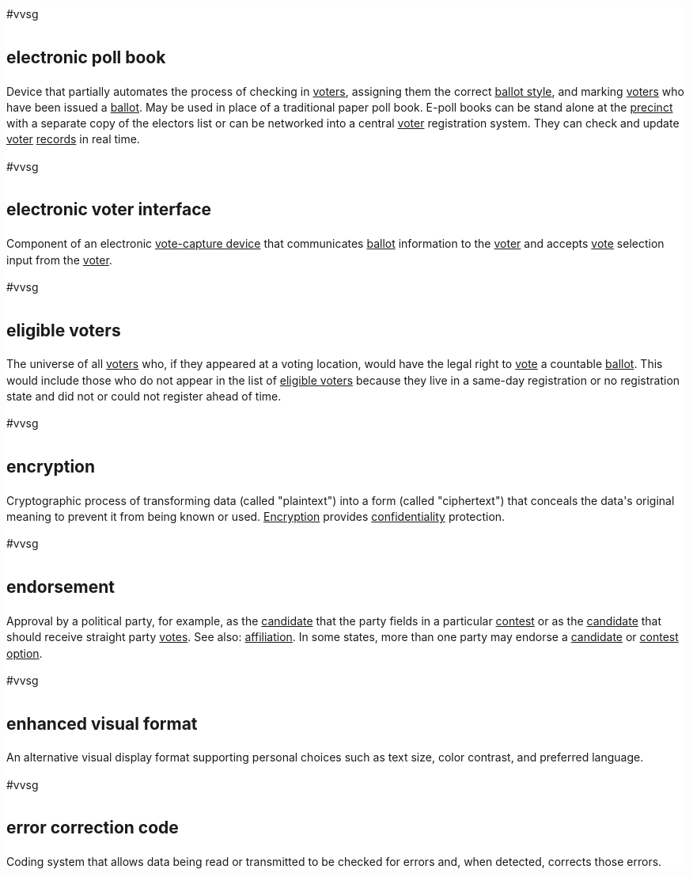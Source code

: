 \#vvsg
## <a name="electronicpollbook"></a>electronic poll book
Device that partially automates the process of checking in [voters](#voter), assigning them the correct [ballot style](#ballotstyle), and marking [voters](#voter) who have been issued a [ballot](#ballot). May be used in place of a traditional paper poll book. E-poll books can be stand alone at the [precinct](#precinct) with a separate copy of the electors list or can be networked into a central [voter](#voter) registration system. They can check and update [voter](#voter) [records](#record) in real time.

\#vvsg
## <a name="electronicvoterinterface"></a>electronic voter interface
Component of an electronic [vote-capture device](#vote-capturedevice) that communicates [ballot](#ballot) information to the [voter](#voter) and accepts [vote](#vote) selection input from the [voter](#voter).

\#vvsg
## <a name="eligiblevoters"></a>eligible voters
The universe of all [voters](#voter) who, if they appeared at a voting location, would have the legal right to [vote](#vote) a countable [ballot](#ballot). This would include those who do not appear in the list of [eligible voters](#eligiblevoters) because they live in a same-day registration or no registration state and did not or could not register ahead of time.

\#vvsg
## <a name="encryption"></a>encryption
Cryptographic process of transforming data (called "plaintext") into a form (called "ciphertext") that conceals the data's original meaning to prevent it from being known or used. [Encryption](#encryption) provides [confidentiality](#confidentiality) protection.

\#vvsg
## <a name="endorsement"></a>endorsement
Approval by a political party, for example, as the [candidate](#candidate) that the party fields in a particular [contest](#contest) or as the [candidate](#candidate) that should receive straight party [votes](#vote). See also: [affiliation](#affiliation).
 In some states, more than one party may endorse a [candidate](#candidate) or [contest option](#contestoption).

\#vvsg
## <a name="enhancedvisualformat"></a>enhanced visual format
An alternative visual display format supporting personal choices such as text size, color contrast, and preferred language.

\#vvsg
## <a name="errorcorrectioncode"></a>error correction code
Coding system that allows data being read or transmitted to be checked for errors and, when detected, corrects those errors.
